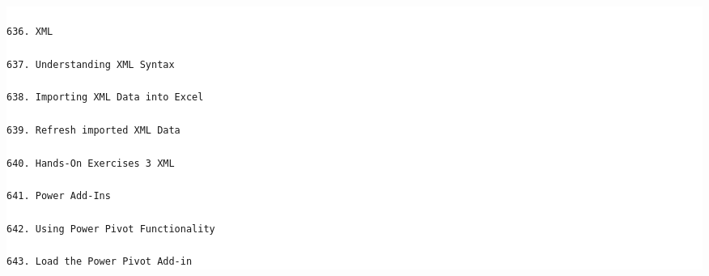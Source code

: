                                                                                                                                                                                                                                                                                                                                                                                                                                                                                                                                                                                                                                                                                636. XML
                                                                                                                                                                                                                                                                                                                                                                                                                                                                                                                                                                                                                                                                               637. Understanding XML Syntax
                                                                                                                                                                                                                                                                                                                                                                                                                                                                                                                                                                                                                                                                               638. Importing XML Data into Excel
                                                                                                                                                                                                                                                                                                                                                                                                                                                                                                                                                                                                                                                                               639. Refresh imported XML Data
                                                                                                                                                                                                                                                                                                                                                                                                                                                                                                                                                                                                                                                                               640. Hands-On Exercises 3 XML
                                                                                                                                                                                                                                                                                                                                                                                                                                                                                                                                                                                                                                                                               641. Power Add-Ins
                                                                                                                                                                                                                                                                                                                                                                                                                                                                                                                                                                                                                                                                               642. Using Power Pivot Functionality
                                                                                                                                                                                                                                                                                                                                                                                                                                                                                                                                                                                                                                                                               643. Load the Power Pivot Add-in